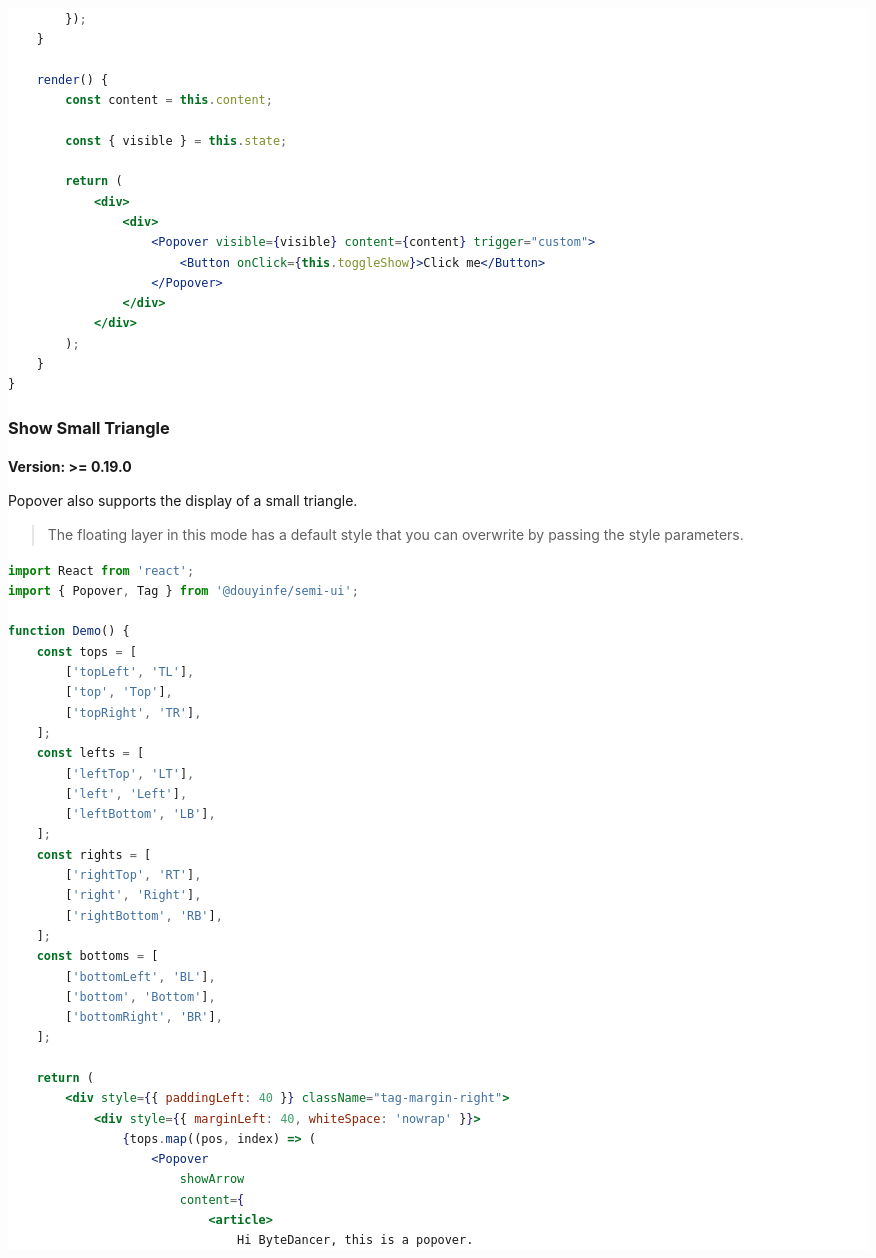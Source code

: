 ```jsx live=true
        });
    }

    render() {
        const content = this.content;

        const { visible } = this.state;

        return (
            <div>
                <div>
                    <Popover visible={visible} content={content} trigger="custom">
                        <Button onClick={this.toggleShow}>Click me</Button>
                    </Popover>
                </div>
            </div>
        );
    }
}
```

### Show Small Triangle

**Version: >= 0.19.0**

Popover also supports the display of a small triangle.

> The floating layer in this mode has a default style that you can overwrite by passing the style parameters.

```jsx live=true
import React from 'react';
import { Popover, Tag } from '@douyinfe/semi-ui';

function Demo() {
    const tops = [
        ['topLeft', 'TL'],
        ['top', 'Top'],
        ['topRight', 'TR'],
    ];
    const lefts = [
        ['leftTop', 'LT'],
        ['left', 'Left'],
        ['leftBottom', 'LB'],
    ];
    const rights = [
        ['rightTop', 'RT'],
        ['right', 'Right'],
        ['rightBottom', 'RB'],
    ];
    const bottoms = [
        ['bottomLeft', 'BL'],
        ['bottom', 'Bottom'],
        ['bottomRight', 'BR'],
    ];

    return (
        <div style={{ paddingLeft: 40 }} className="tag-margin-right">
            <div style={{ marginLeft: 40, whiteSpace: 'nowrap' }}>
                {tops.map((pos, index) => (
                    <Popover
                        showArrow
                        content={
                            <article>
                                Hi ByteDancer, this is a popover.
```